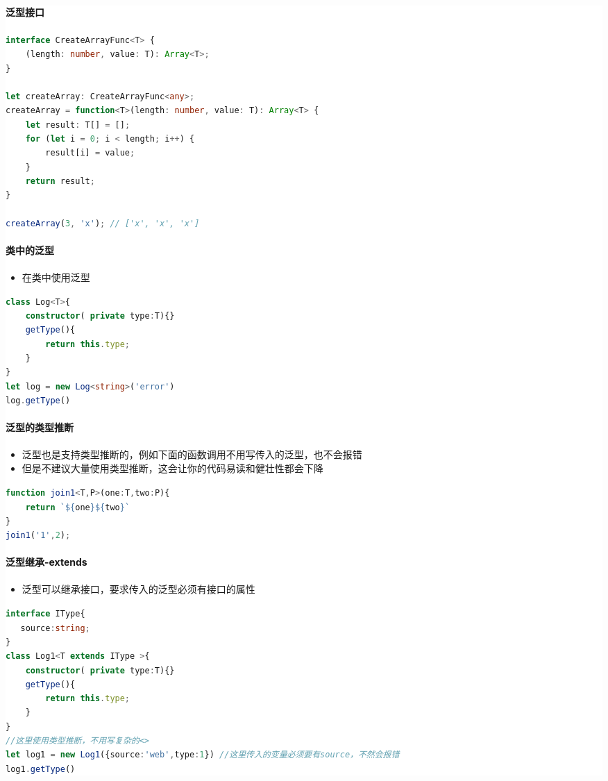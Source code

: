 #### 泛型接口

```ts
interface CreateArrayFunc<T> {
    (length: number, value: T): Array<T>;
}

let createArray: CreateArrayFunc<any>;
createArray = function<T>(length: number, value: T): Array<T> {
    let result: T[] = [];
    for (let i = 0; i < length; i++) {
        result[i] = value;
    }
    return result;
}

createArray(3, 'x'); // ['x', 'x', 'x']
```

#### 类中的泛型

* 在类中使用泛型

```ts
class Log<T>{
    constructor( private type:T){}
    getType(){
        return this.type;
    }
}
let log = new Log<string>('error')
log.getType()
```

#### 泛型的类型推断

* 泛型也是支持类型推断的，例如下面的函数调用不用写传入的泛型，也不会报错
* 但是不建议大量使用类型推断，这会让你的代码易读和健壮性都会下降

```ts
function join1<T,P>(one:T,two:P){
    return `${one}${two}`
}
join1('1',2);
```

#### 泛型继承-extends

* 泛型可以继承接口，要求传入的泛型必须有接口的属性

```ts
interface IType{
   source:string;
}
class Log1<T extends IType >{
    constructor( private type:T){}
    getType(){
        return this.type;
    }
}
//这里使用类型推断，不用写复杂的<>
let log1 = new Log1({source:'web',type:1}) //这里传入的变量必须要有source，不然会报错
log1.getType()
```
